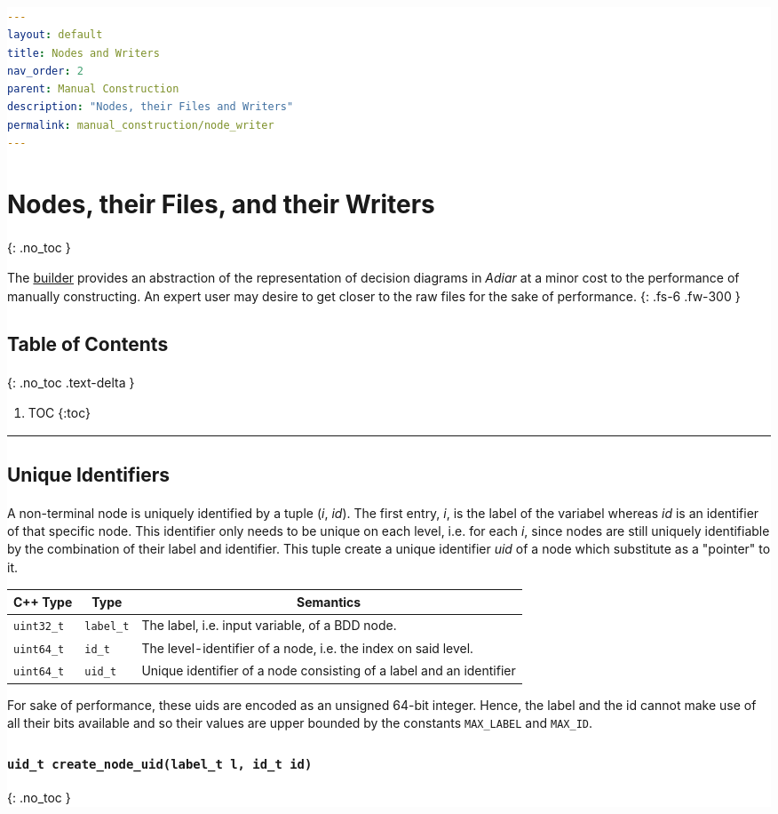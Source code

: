 ```yaml
---
layout: default
title: Nodes and Writers
nav_order: 2
parent: Manual Construction
description: "Nodes, their Files and Writers"
permalink: manual_construction/node_writer
---
```


# Nodes, their Files, and their Writers
{: .no_toc }

The [builder](./builder.md) provides an abstraction of the representation of
decision diagrams in *Adiar* at a minor cost to the performance of manually
constructing. An expert user may desire to get closer to the raw files for the
sake of performance.
{: .fs-6 .fw-300 }

## Table of Contents
{: .no_toc .text-delta }

1. TOC
{:toc}

---

## Unique Identifiers

A non-terminal node is uniquely identified by a tuple (*i*, *id*). The first
entry, *i*, is the label of the variabel whereas *id* is an identifier of that
specific node. This identifier only needs to be unique on each level, i.e. for
each *i*, since nodes are still uniquely identifiable by the combination of
their label and identifier. This tuple create a unique identifier *uid* of a
node which substitute as a "pointer" to it.

| C++ Type   | Type      | Semantics                                                           |
|------------|-----------|---------------------------------------------------------------------|
| `uint32_t` | `label_t` | The label, i.e. input variable, of a BDD node.                      |
| `uint64_t` | `id_t`    | The level-identifier of a node, i.e. the index on said level.       |
| `uint64_t` | `uid_t`   | Unique identifier of a node consisting of a label and an identifier |

For sake of performance, these uids are encoded as an unsigned 64-bit integer.
Hence, the label and the id cannot make use of all their bits available and so
their values are upper bounded by the constants `MAX_LABEL` and `MAX_ID`.

### `uid_t create_node_uid(label_t l, id_t id)`
{: .no_toc }
